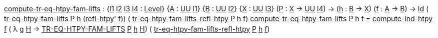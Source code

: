  <a id="compute-tr-eq-htpy-fam-lifts"></a><a id="5879" href="synthetic-homotopy-theory.26-descent.html#5879" class="Function">compute-tr-eq-htpy-fam-lifts</a> <a id="5908" class="Symbol">:</a>
    <a id="5914" class="Symbol">{</a><a id="5915" href="synthetic-homotopy-theory.26-descent.html#5915" class="Bound">l1</a> <a id="5918" href="synthetic-homotopy-theory.26-descent.html#5918" class="Bound">l2</a> <a id="5921" href="synthetic-homotopy-theory.26-descent.html#5921" class="Bound">l3</a> <a id="5924" href="synthetic-homotopy-theory.26-descent.html#5924" class="Bound">l4</a> <a id="5927" class="Symbol">:</a> <a id="5929" href="Agda.Primitive.html#742" class="Postulate">Level</a><a id="5934" class="Symbol">}</a> <a id="5936" class="Symbol">{</a><a id="5937" href="synthetic-homotopy-theory.26-descent.html#5937" class="Bound">A</a> <a id="5939" class="Symbol">:</a> <a id="5941" href="Agda.Primitive.html#388" class="Primitive">UU</a> <a id="5944" href="synthetic-homotopy-theory.26-descent.html#5915" class="Bound">l1</a><a id="5946" class="Symbol">}</a> <a id="5948" class="Symbol">{</a><a id="5949" href="synthetic-homotopy-theory.26-descent.html#5949" class="Bound">B</a> <a id="5951" class="Symbol">:</a> <a id="5953" href="Agda.Primitive.html#388" class="Primitive">UU</a> <a id="5956" href="synthetic-homotopy-theory.26-descent.html#5918" class="Bound">l2</a><a id="5958" class="Symbol">}</a> <a id="5960" class="Symbol">{</a><a id="5961" href="synthetic-homotopy-theory.26-descent.html#5961" class="Bound">X</a> <a id="5963" class="Symbol">:</a> <a id="5965" href="Agda.Primitive.html#388" class="Primitive">UU</a> <a id="5968" href="synthetic-homotopy-theory.26-descent.html#5921" class="Bound">l3</a><a id="5970" class="Symbol">}</a> <a id="5972" class="Symbol">(</a><a id="5973" href="synthetic-homotopy-theory.26-descent.html#5973" class="Bound">P</a> <a id="5975" class="Symbol">:</a> <a id="5977" href="synthetic-homotopy-theory.26-descent.html#5961" class="Bound">X</a> <a id="5979" class="Symbol">→</a> <a id="5981" href="Agda.Primitive.html#388" class="Primitive">UU</a> <a id="5984" href="synthetic-homotopy-theory.26-descent.html#5924" class="Bound">l4</a><a id="5986" class="Symbol">)</a> <a id="5988" class="Symbol">→</a>
    <a id="5994" class="Symbol">(</a><a id="5995" href="synthetic-homotopy-theory.26-descent.html#5995" class="Bound">h</a> <a id="5997" class="Symbol">:</a> <a id="5999" href="synthetic-homotopy-theory.26-descent.html#5949" class="Bound">B</a> <a id="6001" class="Symbol">→</a> <a id="6003" href="synthetic-homotopy-theory.26-descent.html#5961" class="Bound">X</a><a id="6004" class="Symbol">)</a> <a id="6006" class="Symbol">(</a><a id="6007" href="synthetic-homotopy-theory.26-descent.html#6007" class="Bound">f</a> <a id="6009" class="Symbol">:</a> <a id="6011" href="synthetic-homotopy-theory.26-descent.html#5937" class="Bound">A</a> <a id="6013" class="Symbol">→</a> <a id="6015" href="synthetic-homotopy-theory.26-descent.html#5949" class="Bound">B</a><a id="6016" class="Symbol">)</a> <a id="6018" class="Symbol">→</a>
    <a id="6024" href="foundation-core.identity-types.html#1881" class="Datatype">Id</a> <a id="6027" class="Symbol">(</a> <a id="6029" href="synthetic-homotopy-theory.26-descent.html#5560" class="Function">tr-eq-htpy-fam-lifts</a> <a id="6050" href="synthetic-homotopy-theory.26-descent.html#5973" class="Bound">P</a> <a id="6052" href="synthetic-homotopy-theory.26-descent.html#5995" class="Bound">h</a> <a id="6054" class="Symbol">(</a><a id="6055" href="foundation-core.homotopies.html#2970" class="Function">refl-htpy&#39;</a> <a id="6066" href="synthetic-homotopy-theory.26-descent.html#6007" class="Bound">f</a><a id="6067" class="Symbol">))</a>
        <a id="6078" class="Symbol">(</a> <a id="6080" href="synthetic-homotopy-theory.26-descent.html#5264" class="Function">tr-eq-htpy-fam-lifts-refl-htpy</a> <a id="6111" href="synthetic-homotopy-theory.26-descent.html#5973" class="Bound">P</a> <a id="6113" href="synthetic-homotopy-theory.26-descent.html#5995" class="Bound">h</a> <a id="6115" href="synthetic-homotopy-theory.26-descent.html#6007" class="Bound">f</a><a id="6116" class="Symbol">)</a>
  <a id="6120" href="synthetic-homotopy-theory.26-descent.html#5879" class="Function">compute-tr-eq-htpy-fam-lifts</a> <a id="6149" href="synthetic-homotopy-theory.26-descent.html#6149" class="Bound">P</a> <a id="6151" href="synthetic-homotopy-theory.26-descent.html#6151" class="Bound">h</a> <a id="6153" href="synthetic-homotopy-theory.26-descent.html#6153" class="Bound">f</a> <a id="6155" class="Symbol">=</a>
    <a id="6161" href="foundation.homotopy-induction.html#4514" class="Function">compute-ind-htpy</a> <a id="6178" href="synthetic-homotopy-theory.26-descent.html#6153" class="Bound">f</a>
      <a id="6186" class="Symbol">(</a> <a id="6188" class="Symbol">λ</a> <a id="6190" href="synthetic-homotopy-theory.26-descent.html#6190" class="Bound">g</a> <a id="6192" href="synthetic-homotopy-theory.26-descent.html#6192" class="Bound">H</a> <a id="6194" class="Symbol">→</a> <a id="6196" href="synthetic-homotopy-theory.26-descent.html#5006" class="Function">TR-EQ-HTPY-FAM-LIFTS</a> <a id="6217" href="synthetic-homotopy-theory.26-descent.html#6149" class="Bound">P</a> <a id="6219" href="synthetic-homotopy-theory.26-descent.html#6151" class="Bound">h</a> <a id="6221" href="synthetic-homotopy-theory.26-descent.html#6192" class="Bound">H</a><a id="6222" class="Symbol">)</a>
      <a id="6230" class="Symbol">(</a> <a id="6232" href="synthetic-homotopy-theory.26-descent.html#5264" class="Function">tr-eq-htpy-fam-lifts-refl-htpy</a> <a id="6263" href="synthetic-homotopy-theory.26-descent.html#6149" class="Bound">P</a> <a id="6265" href="synthetic-homotopy-theory.26-descent.html#6151" class="Bound">h</a> <a id="6267" href="synthetic-homotopy-theory.26-descent.html#6153" class="Bound">f</a><a id="6268" class="Symbol">)</a>
</pre>